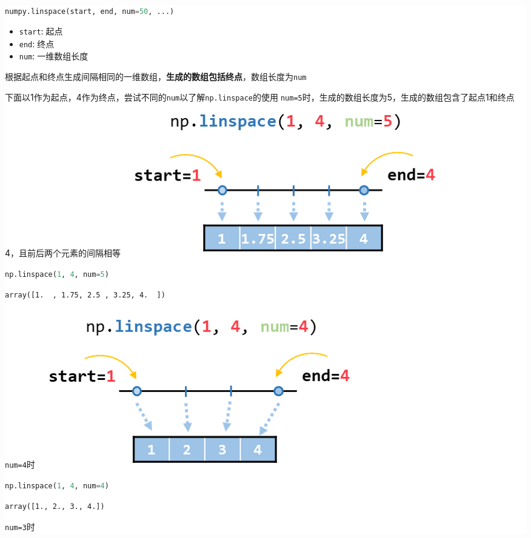 ```python
numpy.linspace(start, end, num=50, ...)
```

- `start`: 起点
- `end`: 终点
- `num`: 一维数组长度

根据起点和终点生成间隔相同的一维数组，**生成的数组包括终点**，数组长度为`num`

下面以1作为起点，4作为终点，尝试不同的`num`以了解`np.linspace`的使用
`num=5`时，生成的数组长度为5，生成的数组包含了起点1和终点4，且前后两个元素的间隔相等
![](./images/2.numpy数组创建_np.linspace1.png)
```python
np.linspace(1, 4, num=5)
```
```
array([1.  , 1.75, 2.5 , 3.25, 4.  ])
```
`num=4`时
![](./images/2.numpy数组创建_np.linspace2.png)
```python
np.linspace(1, 4, num=4)
```
```
array([1., 2., 3., 4.])
```
`num=3`时